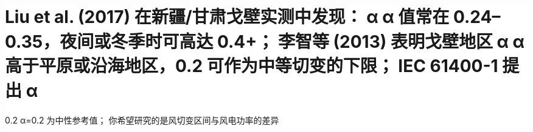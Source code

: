 
Liu et al. (2017) 在新疆/甘肃戈壁实测中发现：
α
α 值常在 0.24–0.35，夜间或冬季时可高达 0.4+；
李智等 (2013) 表明戈壁地区 
α
α 高于平原或沿海地区，0.2 可作为中等切变的下限；
IEC 61400-1 提出 
α
=
0.2
α=0.2 为中性参考值；
你希望研究的是风切变区间与风电功率的差异
